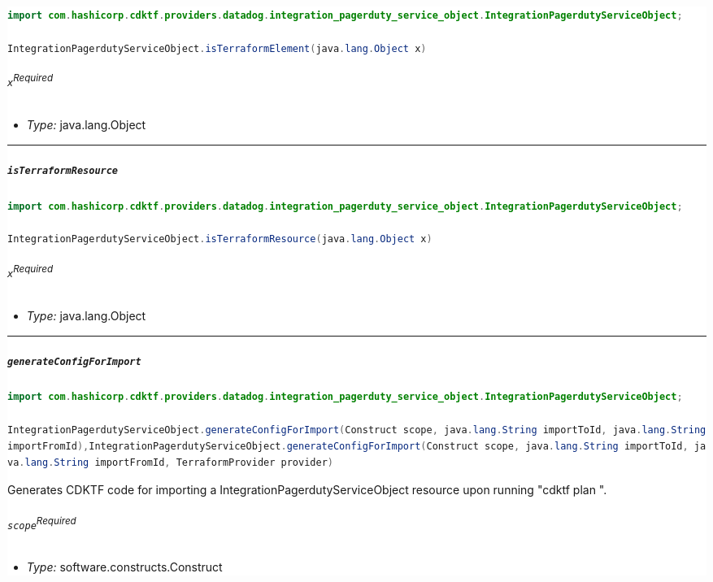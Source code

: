 ```java
import com.hashicorp.cdktf.providers.datadog.integration_pagerduty_service_object.IntegrationPagerdutyServiceObject;

IntegrationPagerdutyServiceObject.isTerraformElement(java.lang.Object x)
```

###### `x`<sup>Required</sup> <a name="x" id="@cdktf/provider-datadog.integrationPagerdutyServiceObject.IntegrationPagerdutyServiceObject.isTerraformElement.parameter.x"></a>

- *Type:* java.lang.Object

---

##### `isTerraformResource` <a name="isTerraformResource" id="@cdktf/provider-datadog.integrationPagerdutyServiceObject.IntegrationPagerdutyServiceObject.isTerraformResource"></a>

```java
import com.hashicorp.cdktf.providers.datadog.integration_pagerduty_service_object.IntegrationPagerdutyServiceObject;

IntegrationPagerdutyServiceObject.isTerraformResource(java.lang.Object x)
```

###### `x`<sup>Required</sup> <a name="x" id="@cdktf/provider-datadog.integrationPagerdutyServiceObject.IntegrationPagerdutyServiceObject.isTerraformResource.parameter.x"></a>

- *Type:* java.lang.Object

---

##### `generateConfigForImport` <a name="generateConfigForImport" id="@cdktf/provider-datadog.integrationPagerdutyServiceObject.IntegrationPagerdutyServiceObject.generateConfigForImport"></a>

```java
import com.hashicorp.cdktf.providers.datadog.integration_pagerduty_service_object.IntegrationPagerdutyServiceObject;

IntegrationPagerdutyServiceObject.generateConfigForImport(Construct scope, java.lang.String importToId, java.lang.String importFromId),IntegrationPagerdutyServiceObject.generateConfigForImport(Construct scope, java.lang.String importToId, java.lang.String importFromId, TerraformProvider provider)
```

Generates CDKTF code for importing a IntegrationPagerdutyServiceObject resource upon running "cdktf plan <stack-name>".

###### `scope`<sup>Required</sup> <a name="scope" id="@cdktf/provider-datadog.integrationPagerdutyServiceObject.IntegrationPagerdutyServiceObject.generateConfigForImport.parameter.scope"></a>

- *Type:* software.constructs.Construct
